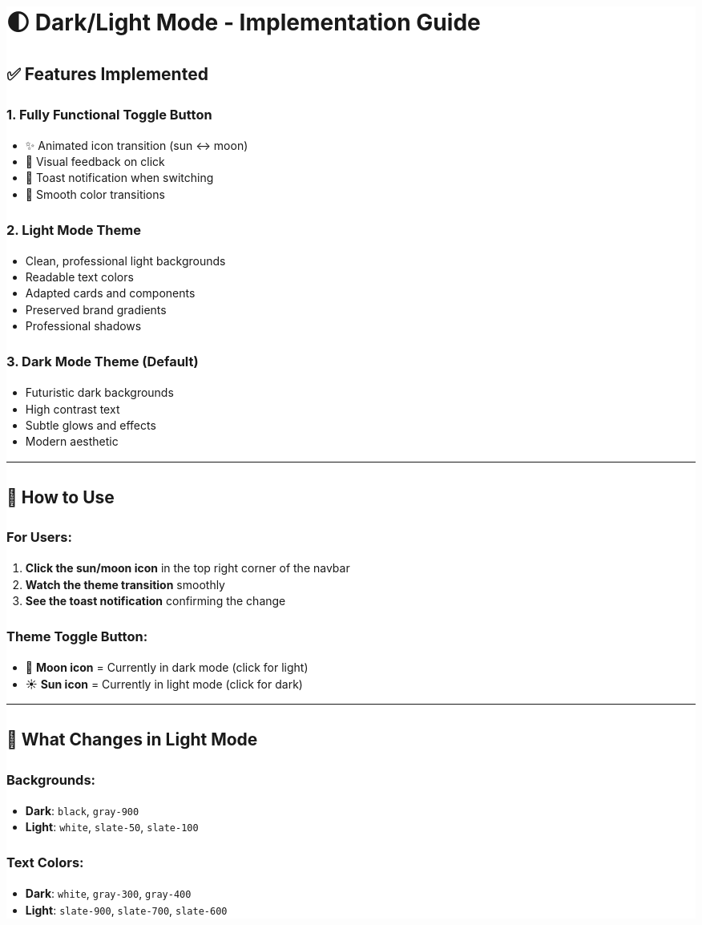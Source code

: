 # 🌓 Dark/Light Mode - Implementation Guide

## ✅ Features Implemented

### 1. **Fully Functional Toggle Button**
- ✨ Animated icon transition (sun ↔️ moon)
- 🎨 Visual feedback on click
- 💬 Toast notification when switching
- 🎯 Smooth color transitions

### 2. **Light Mode Theme**
- Clean, professional light backgrounds
- Readable text colors
- Adapted cards and components
- Preserved brand gradients
- Professional shadows

### 3. **Dark Mode Theme** (Default)
- Futuristic dark backgrounds
- High contrast text
- Subtle glows and effects
- Modern aesthetic

---

## 🎨 **How to Use**

### For Users:
1. **Click the sun/moon icon** in the top right corner of the navbar
2. **Watch the theme transition** smoothly
3. **See the toast notification** confirming the change

### Theme Toggle Button:
- 🌙 **Moon icon** = Currently in dark mode (click for light)
- ☀️ **Sun icon** = Currently in light mode (click for dark)

---

## 🎯 **What Changes in Light Mode**

### Backgrounds:
- **Dark**: `black`, `gray-900`
- **Light**: `white`, `slate-50`, `slate-100`

### Text Colors:
- **Dark**: `white`, `gray-300`, `gray-400`
- **Light**: `slate-900`, `slate-700`, `slate-600`

